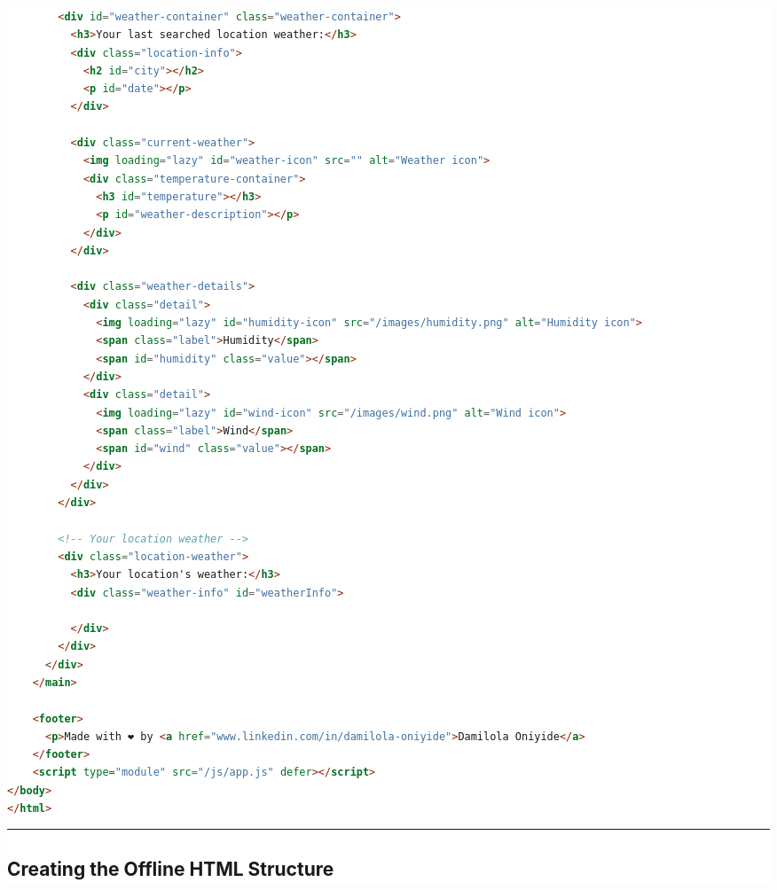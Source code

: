 ```html :collapsed-lines title="index.html"
        <div id="weather-container" class="weather-container">
          <h3>Your last searched location weather:</h3>
          <div class="location-info">
            <h2 id="city"></h2>
            <p id="date"></p>
          </div>

          <div class="current-weather">
            <img loading="lazy" id="weather-icon" src="" alt="Weather icon">
            <div class="temperature-container">
              <h3 id="temperature"></h3>
              <p id="weather-description"></p>
            </div>
          </div>

          <div class="weather-details">
            <div class="detail">
              <img loading="lazy" id="humidity-icon" src="/images/humidity.png" alt="Humidity icon">
              <span class="label">Humidity</span>
              <span id="humidity" class="value"></span>
            </div>
            <div class="detail">
              <img loading="lazy" id="wind-icon" src="/images/wind.png" alt="Wind icon">
              <span class="label">Wind</span>
              <span id="wind" class="value"></span>
            </div>
          </div>
        </div>

        <!-- Your location weather -->
        <div class="location-weather">
          <h3>Your location's weather:</h3>
          <div class="weather-info" id="weatherInfo">

          </div>
        </div>
      </div>
    </main>

    <footer>
      <p>Made with ❤️ by <a href="www.linkedin.com/in/damilola-oniyide">Damilola Oniyide</a>
    </footer>
    <script type="module" src="/js/app.js" defer></script>
</body>
</html>
```

---

## Creating the Offline HTML Structure
